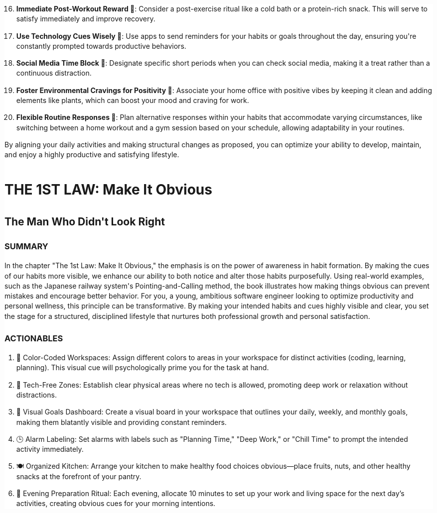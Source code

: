 16. **Immediate Post-Workout Reward 🚿**: Consider a post-exercise ritual like a cold bath or a protein-rich snack. This will serve to satisfy immediately and improve recovery.

17. **Use Technology Cues Wisely 📱**: Use apps to send reminders for your habits or goals throughout the day, ensuring you're constantly prompted towards productive behaviors.

18. **Social Media Time Block 🚫**: Designate specific short periods when you can check social media, making it a treat rather than a continuous distraction.

19. **Foster Environmental Cravings for Positivity 🌼**: Associate your home office with positive vibes by keeping it clean and adding elements like plants, which can boost your mood and craving for work.

20. **Flexible Routine Responses 🔄**: Plan alternative responses within your habits that accommodate varying circumstances, like switching between a home workout and a gym session based on your schedule, allowing adaptability in your routines. 

By aligning your daily activities and making structural changes as proposed, you can optimize your ability to develop, maintain, and enjoy a highly productive and satisfying lifestyle.

# THE 1ST LAW: Make It Obvious

## The Man Who Didn't Look Right

### SUMMARY
In the chapter "The 1st Law: Make It Obvious," the emphasis is on the power of awareness in habit formation. By making the cues of our habits more visible, we enhance our ability to both notice and alter those habits purposefully. Using real-world examples, such as the Japanese railway system's Pointing-and-Calling method, the book illustrates how making things obvious can prevent mistakes and encourage better behavior. For you, a young, ambitious software engineer looking to optimize productivity and personal wellness, this principle can be transformative. By making your intended habits and cues highly visible and clear, you set the stage for a structured, disciplined lifestyle that nurtures both professional growth and personal satisfaction.

### ACTIONABLES
1. 🚦 Color-Coded Workspaces: Assign different colors to areas in your workspace for distinct activities (coding, learning, planning). This visual cue will psychologically prime you for the task at hand.

2. 📱 Tech-Free Zones: Establish clear physical areas where no tech is allowed, promoting deep work or relaxation without distractions.

3. 📝 Visual Goals Dashboard: Create a visual board in your workspace that outlines your daily, weekly, and monthly goals, making them blatantly visible and providing constant reminders.

4. 🕒 Alarm Labeling: Set alarms with labels such as "Planning Time," "Deep Work," or "Chill Time" to prompt the intended activity immediately.

5. 🍽️ Organized Kitchen: Arrange your kitchen to make healthy food choices obvious—place fruits, nuts, and other healthy snacks at the forefront of your pantry.

6. 🌟 Evening Preparation Ritual: Each evening, allocate 10 minutes to set up your work and living space for the next day’s activities, creating obvious cues for your morning intentions.
